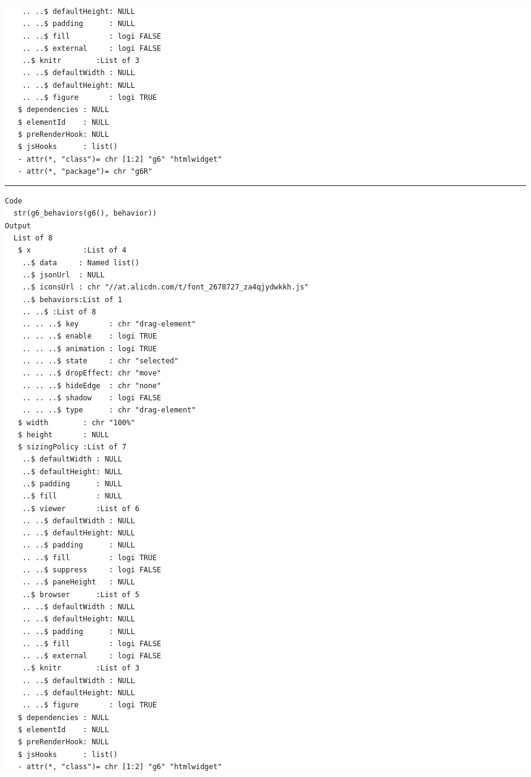         .. ..$ defaultHeight: NULL
        .. ..$ padding      : NULL
        .. ..$ fill         : logi FALSE
        .. ..$ external     : logi FALSE
        ..$ knitr        :List of 3
        .. ..$ defaultWidth : NULL
        .. ..$ defaultHeight: NULL
        .. ..$ figure       : logi TRUE
       $ dependencies : NULL
       $ elementId    : NULL
       $ preRenderHook: NULL
       $ jsHooks      : list()
       - attr(*, "class")= chr [1:2] "g6" "htmlwidget"
       - attr(*, "package")= chr "g6R"

---

    Code
      str(g6_behaviors(g6(), behavior))
    Output
      List of 8
       $ x            :List of 4
        ..$ data     : Named list()
        ..$ jsonUrl  : NULL
        ..$ iconsUrl : chr "//at.alicdn.com/t/font_2678727_za4qjydwkkh.js"
        ..$ behaviors:List of 1
        .. ..$ :List of 8
        .. .. ..$ key       : chr "drag-element"
        .. .. ..$ enable    : logi TRUE
        .. .. ..$ animation : logi TRUE
        .. .. ..$ state     : chr "selected"
        .. .. ..$ dropEffect: chr "move"
        .. .. ..$ hideEdge  : chr "none"
        .. .. ..$ shadow    : logi FALSE
        .. .. ..$ type      : chr "drag-element"
       $ width        : chr "100%"
       $ height       : NULL
       $ sizingPolicy :List of 7
        ..$ defaultWidth : NULL
        ..$ defaultHeight: NULL
        ..$ padding      : NULL
        ..$ fill         : NULL
        ..$ viewer       :List of 6
        .. ..$ defaultWidth : NULL
        .. ..$ defaultHeight: NULL
        .. ..$ padding      : NULL
        .. ..$ fill         : logi TRUE
        .. ..$ suppress     : logi FALSE
        .. ..$ paneHeight   : NULL
        ..$ browser      :List of 5
        .. ..$ defaultWidth : NULL
        .. ..$ defaultHeight: NULL
        .. ..$ padding      : NULL
        .. ..$ fill         : logi FALSE
        .. ..$ external     : logi FALSE
        ..$ knitr        :List of 3
        .. ..$ defaultWidth : NULL
        .. ..$ defaultHeight: NULL
        .. ..$ figure       : logi TRUE
       $ dependencies : NULL
       $ elementId    : NULL
       $ preRenderHook: NULL
       $ jsHooks      : list()
       - attr(*, "class")= chr [1:2] "g6" "htmlwidget"